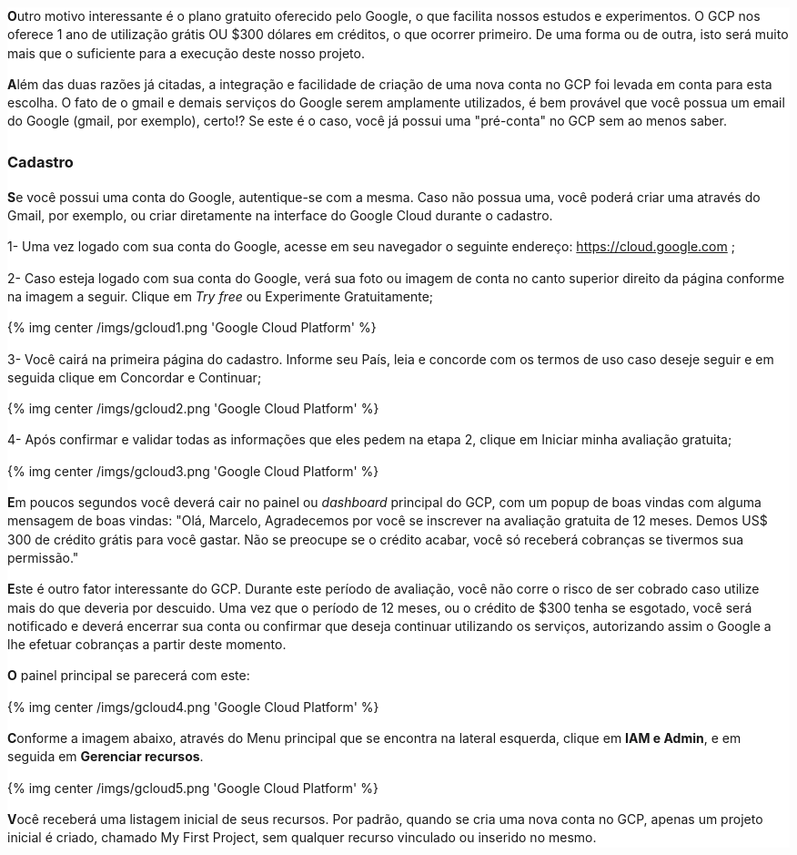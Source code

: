 **O**utro motivo interessante é o plano gratuito oferecido pelo Google, o que facilita nossos estudos e experimentos. O GCP nos oferece 1 ano de utilização grátis OU $300 dólares em créditos, o que ocorrer primeiro. De uma forma ou de outra, isto será muito mais que o suficiente para a execução deste nosso projeto.

**A**lém das duas razões já citadas, a integração e facilidade de criação de uma nova conta no GCP foi levada em conta para esta escolha. O fato de o gmail e demais serviços do Google serem amplamente utilizados, é bem provável que você possua um email do Google (gmail, por exemplo), certo!? Se este é o caso, você já possui uma "pré-conta" no GCP sem ao menos saber.

### Cadastro ###

**S**e você possui uma conta do Google, autentique-se com a mesma. Caso não possua uma, você poderá criar uma através do Gmail, por exemplo, ou criar diretamente na interface do Google Cloud durante o cadastro.

1-   Uma vez logado com sua conta do Google, acesse em seu navegador o seguinte endereço: https://cloud.google.com ;

2-   Caso esteja logado com sua conta do Google, verá sua foto ou imagem de conta no canto superior direito da página conforme na imagem a seguir. Clique em *Try free* ou Experimente Gratuitamente;

{% img center /imgs/gcloud1.png 'Google Cloud Platform' %}

3-   Você cairá na primeira página do cadastro. Informe seu País, leia e concorde com os termos de uso caso deseje seguir e em seguida clique em Concordar e Continuar;

{% img center /imgs/gcloud2.png 'Google Cloud Platform' %}

4-   Após confirmar e validar todas as informações que eles pedem na etapa 2, clique em Iniciar minha avaliação gratuita;

{% img center /imgs/gcloud3.png 'Google Cloud Platform' %}

**E**m poucos segundos você deverá cair no painel ou *dashboard* principal do GCP, com um popup de boas vindas com alguma mensagem de boas vindas: "Olá, Marcelo, Agradecemos por você se inscrever na avaliação gratuita de 12 meses. Demos US$ 300 de crédito grátis para você gastar. Não se preocupe se o crédito acabar, você só receberá cobranças se tivermos sua permissão."

**E**ste é outro fator interessante do GCP. Durante este período de avaliação, você não corre o risco de ser cobrado caso utilize mais do que deveria por descuido. Uma vez que o período de 12 meses, ou o crédito de $300 tenha se esgotado, você será notificado e deverá encerrar sua conta ou confirmar que deseja continuar utilizando os serviços, autorizando assim o Google a lhe efetuar cobranças a partir deste momento.

**O** painel principal se parecerá com este:

{% img center /imgs/gcloud4.png 'Google Cloud Platform' %}

**C**onforme a imagem abaixo, através do Menu principal que se encontra na lateral esquerda, clique em **IAM e Admin**, e em seguida em **Gerenciar recursos**.

{% img center /imgs/gcloud5.png 'Google Cloud Platform' %}

**V**ocê receberá uma listagem inicial de seus recursos. Por padrão, quando se cria uma nova conta no GCP, apenas um projeto inicial é criado, chamado My First Project, sem qualquer recurso vinculado ou inserido no mesmo.

